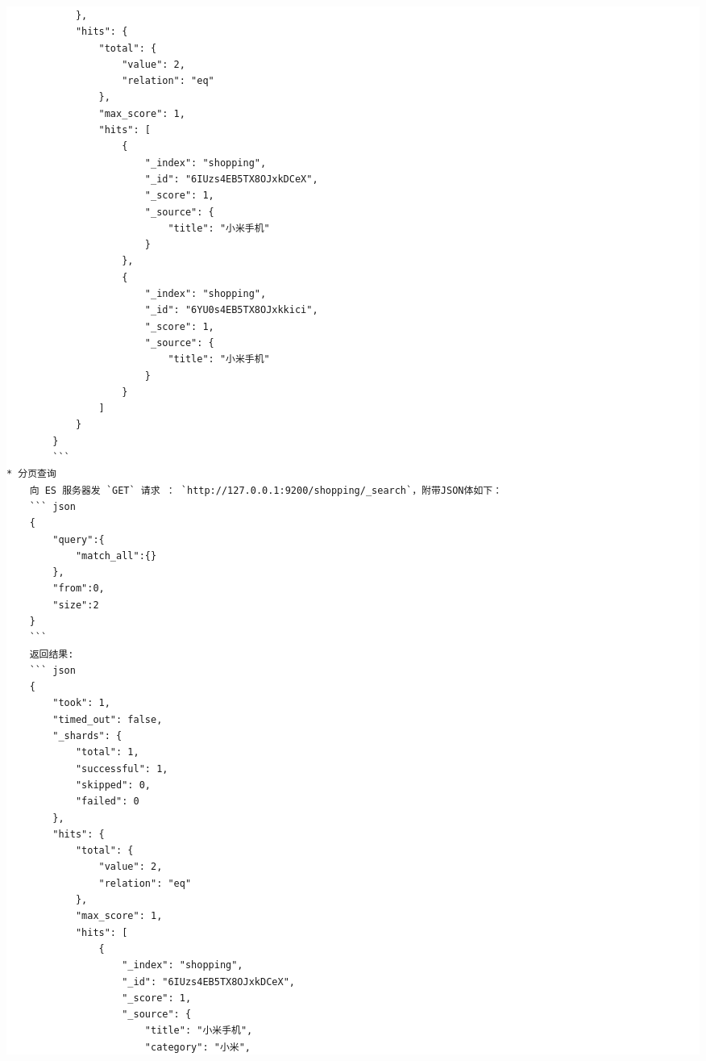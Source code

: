                 },
                "hits": {
                    "total": {
                        "value": 2,
                        "relation": "eq"
                    },
                    "max_score": 1,
                    "hits": [
                        {
                            "_index": "shopping",
                            "_id": "6IUzs4EB5TX8OJxkDCeX",
                            "_score": 1,
                            "_source": {
                                "title": "小米手机"
                            }
                        },
                        {
                            "_index": "shopping",
                            "_id": "6YU0s4EB5TX8OJxkkici",
                            "_score": 1,
                            "_source": {
                                "title": "小米手机"
                            }
                        }
                    ]
                }
            }
            ```
    * 分页查询
        向 ES 服务器发 `GET` 请求 ： `http://127.0.0.1:9200/shopping/_search`，附带JSON体如下：
        ``` json
        {
            "query":{
                "match_all":{}
            },
            "from":0,
            "size":2
        }
        ```
        返回结果:
        ``` json
        {
            "took": 1,
            "timed_out": false,
            "_shards": {
                "total": 1,
                "successful": 1,
                "skipped": 0,
                "failed": 0
            },
            "hits": {
                "total": {
                    "value": 2,
                    "relation": "eq"
                },
                "max_score": 1,
                "hits": [
                    {
                        "_index": "shopping",
                        "_id": "6IUzs4EB5TX8OJxkDCeX",
                        "_score": 1,
                        "_source": {
                            "title": "小米手机",
                            "category": "小米",